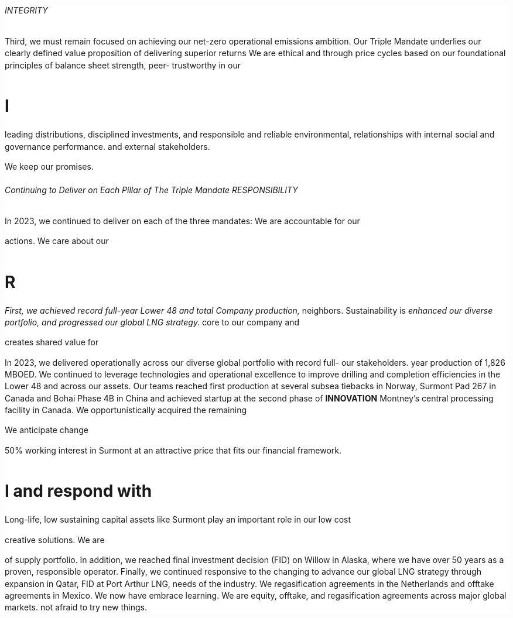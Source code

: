 ###### INTEGRITY

Third, we must remain focused on achieving our net-zero operational emissions ambition. Our
Triple Mandate underlies our clearly defined value proposition of delivering superior returns We are ethical and
through price cycles based on our foundational principles of balance sheet strength, peer- trustworthy in our

# I

leading distributions, disciplined investments, and responsible and reliable environmental, relationships with internal
social and governance performance. and external stakeholders.

We keep our promises.

###### Continuing to Deliver on Each Pillar of  The Triple Mandate RESPONSIBILITY

In 2023, we continued to deliver on each of the three mandates: We are accountable for our

actions. We care about our

# R

_First, we achieved record full-year Lower 48 and total Company production,_ neighbors. Sustainability is
_enhanced our diverse portfolio, and progressed our global LNG strategy._ core to our company and

creates shared value for

In 2023, we delivered operationally across our diverse global portfolio with record full- our stakeholders.
year production of 1,826 MBOED. We continued to leverage technologies and operational
excellence to improve drilling and completion efficiencies in the Lower 48 and across our
assets. Our teams reached first production at several subsea tiebacks in Norway, Surmont
Pad 267 in Canada and Bohai Phase 4B in China and achieved startup at the second phase of **INNOVATION**
Montney’s central processing facility in Canada. We opportunistically acquired the remaining

We anticipate change

50% working interest in Surmont at an attractive price that fits our financial framework.

# I and respond with

Long-life, low sustaining capital assets like Surmont play an important role in our low cost

creative solutions. We are

of supply portfolio. In addition, we reached final investment decision (FID) on Willow in
Alaska, where we have over 50 years as a proven, responsible operator. Finally, we continued responsive to the changing
to advance our global LNG strategy through expansion in Qatar, FID at Port Arthur LNG, needs of the industry. We
regasification agreements in the Netherlands and offtake agreements in Mexico. We now have embrace learning. We are
equity, offtake, and regasification agreements across major global markets. not afraid to try new things.
